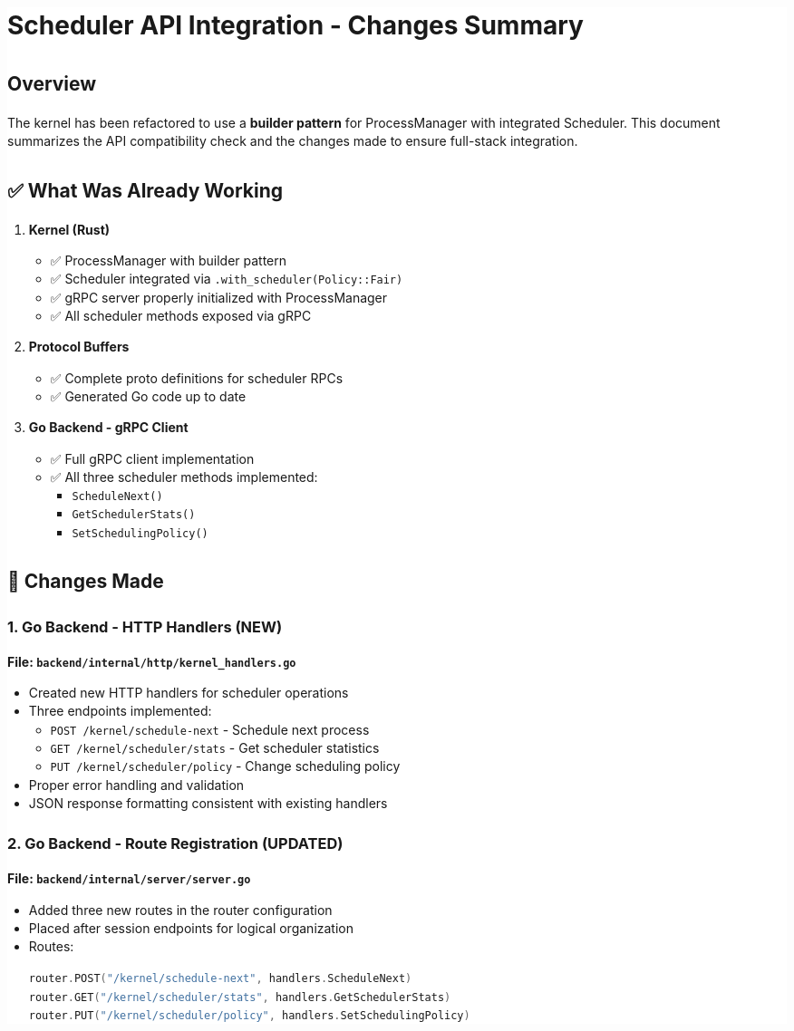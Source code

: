 # Scheduler API Integration - Changes Summary

## Overview

The kernel has been refactored to use a **builder pattern** for ProcessManager with integrated Scheduler. This document summarizes the API compatibility check and the changes made to ensure full-stack integration.

## ✅ What Was Already Working

1. **Kernel (Rust)**
   - ✅ ProcessManager with builder pattern
   - ✅ Scheduler integrated via `.with_scheduler(Policy::Fair)`
   - ✅ gRPC server properly initialized with ProcessManager
   - ✅ All scheduler methods exposed via gRPC

2. **Protocol Buffers**
   - ✅ Complete proto definitions for scheduler RPCs
   - ✅ Generated Go code up to date

3. **Go Backend - gRPC Client**
   - ✅ Full gRPC client implementation
   - ✅ All three scheduler methods implemented:
     - `ScheduleNext()`
     - `GetSchedulerStats()`
     - `SetSchedulingPolicy()`

## 🔧 Changes Made

### 1. Go Backend - HTTP Handlers (NEW)

**File: `backend/internal/http/kernel_handlers.go`**
- Created new HTTP handlers for scheduler operations
- Three endpoints implemented:
  - `POST /kernel/schedule-next` - Schedule next process
  - `GET /kernel/scheduler/stats` - Get scheduler statistics
  - `PUT /kernel/scheduler/policy` - Change scheduling policy
- Proper error handling and validation
- JSON response formatting consistent with existing handlers

### 2. Go Backend - Route Registration (UPDATED)

**File: `backend/internal/server/server.go`**
- Added three new routes in the router configuration
- Placed after session endpoints for logical organization
- Routes:
  ```go
  router.POST("/kernel/schedule-next", handlers.ScheduleNext)
  router.GET("/kernel/scheduler/stats", handlers.GetSchedulerStats)
  router.PUT("/kernel/scheduler/policy", handlers.SetSchedulingPolicy)
  ```
